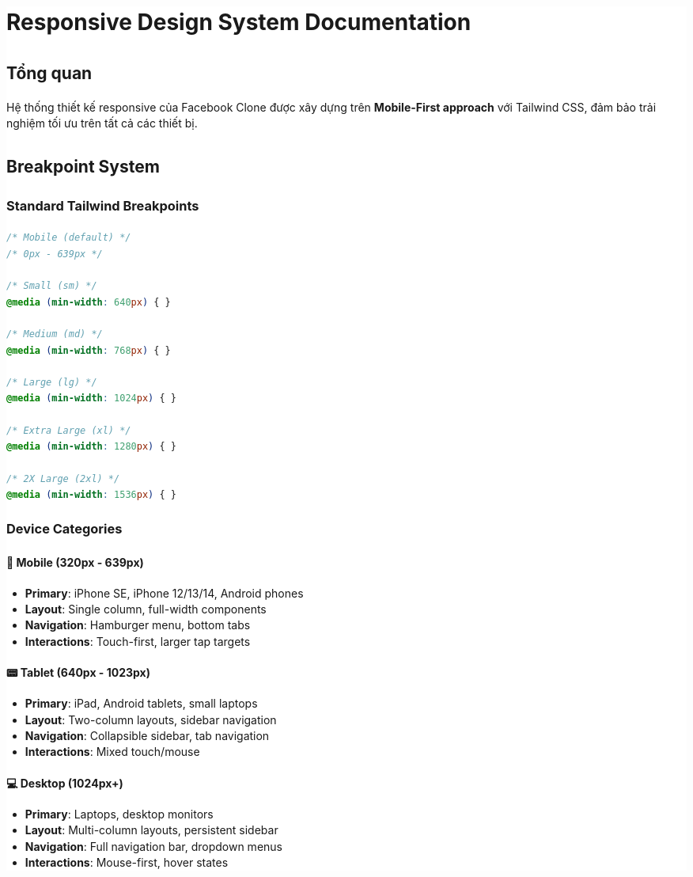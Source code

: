 # Responsive Design System Documentation

## Tổng quan

Hệ thống thiết kế responsive của Facebook Clone được xây dựng trên **Mobile-First approach** với Tailwind CSS, đảm bảo trải nghiệm tối ưu trên tất cả các thiết bị.

## Breakpoint System

### Standard Tailwind Breakpoints
```css
/* Mobile (default) */
/* 0px - 639px */

/* Small (sm) */
@media (min-width: 640px) { }

/* Medium (md) */  
@media (min-width: 768px) { }

/* Large (lg) */
@media (min-width: 1024px) { }

/* Extra Large (xl) */
@media (min-width: 1280px) { }

/* 2X Large (2xl) */
@media (min-width: 1536px) { }
```

### Device Categories

#### 📱 Mobile (320px - 639px)
- **Primary**: iPhone SE, iPhone 12/13/14, Android phones
- **Layout**: Single column, full-width components
- **Navigation**: Hamburger menu, bottom tabs
- **Interactions**: Touch-first, larger tap targets

#### 📟 Tablet (640px - 1023px)
- **Primary**: iPad, Android tablets, small laptops
- **Layout**: Two-column layouts, sidebar navigation
- **Navigation**: Collapsible sidebar, tab navigation
- **Interactions**: Mixed touch/mouse

#### 💻 Desktop (1024px+)
- **Primary**: Laptops, desktop monitors
- **Layout**: Multi-column layouts, persistent sidebar
- **Navigation**: Full navigation bar, dropdown menus
- **Interactions**: Mouse-first, hover states
